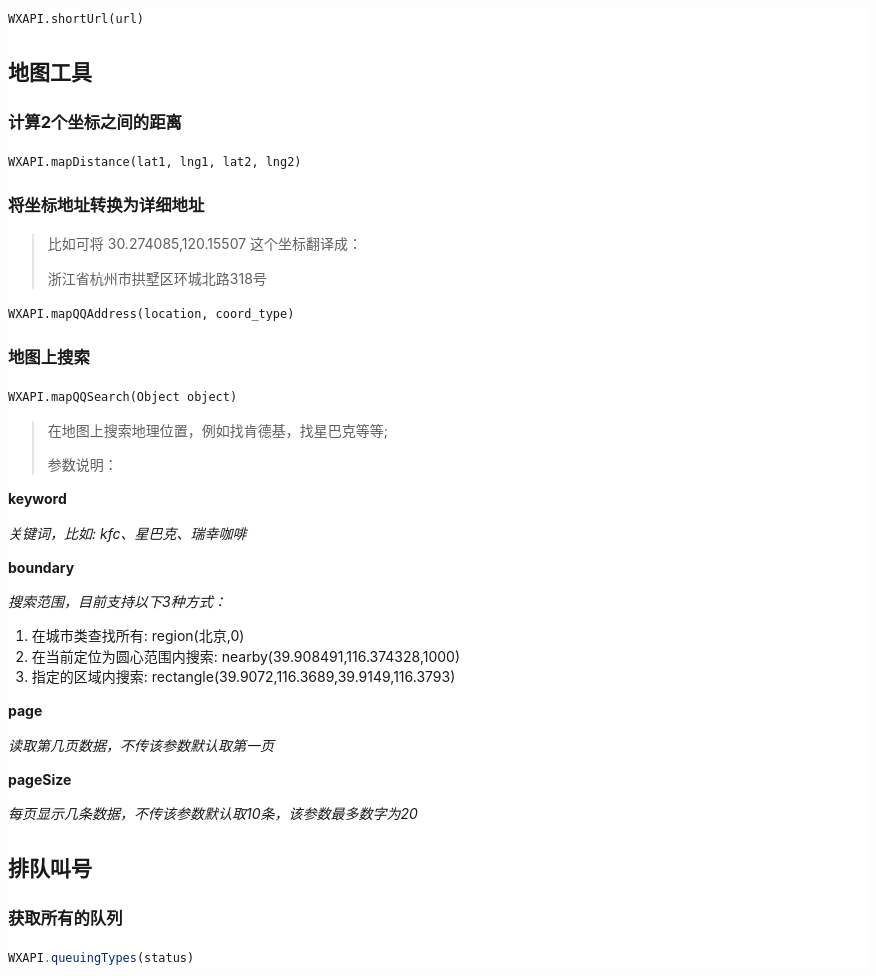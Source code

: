 ```
WXAPI.shortUrl(url)
```

## 地图工具

### 计算2个坐标之间的距离

```
WXAPI.mapDistance(lat1, lng1, lat2, lng2)
```

### 将坐标地址转换为详细地址

> 比如可将 30.274085,120.15507 这个坐标翻译成：
> 
> 浙江省杭州市拱墅区环城北路318号
```
WXAPI.mapQQAddress(location, coord_type)
```

### 地图上搜索

```
WXAPI.mapQQSearch(Object object)
```

> 在地图上搜索地理位置，例如找肯德基，找星巴克等等;
> 
> 参数说明：

**keyword**

*关键词，比如: kfc、星巴克、瑞幸咖啡*

**boundary**

*搜索范围，目前支持以下3种方式：*
1. 在城市类查找所有: region(北京,0)
2. 在当前定位为圆心范围内搜索: nearby(39.908491,116.374328,1000)
3. 指定的区域内搜索: rectangle(39.9072,116.3689,39.9149,116.3793)

**page**

*读取第几页数据，不传该参数默认取第一页*

**pageSize**

*每页显示几条数据，不传该参数默认取10条，该参数最多数字为20*

## 排队叫号

### 获取所有的队列

```js
WXAPI.queuingTypes(status)
```
